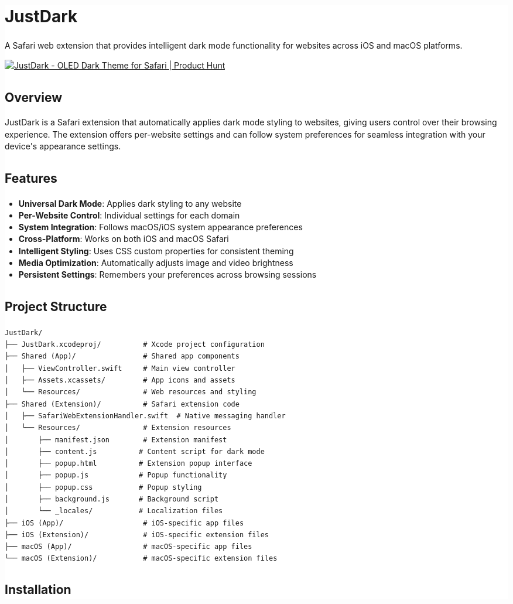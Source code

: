 # JustDark

A Safari web extension that provides intelligent dark mode functionality for websites across iOS and macOS platforms.

<a href="https://www.producthunt.com/products/justdark?embed=true&utm_source=badge-featured&utm_medium=badge&utm_source=badge-justdark" target="_blank"><img src="https://api.producthunt.com/widgets/embed-image/v1/featured.svg?post_id=1018113&theme=dark&t=1758495790843" alt="JustDark - OLED&#0032;Dark&#0032;Theme&#0032;for&#0032;Safari | Product Hunt" style="width: 250px; height: 54px;" width="250" height="54" /></a>

## Overview

JustDark is a Safari extension that automatically applies dark mode styling to websites, giving users control over their browsing experience. The extension offers per-website settings and can follow system preferences for seamless integration with your device's appearance settings.

## Features

- **Universal Dark Mode**: Applies dark styling to any website
- **Per-Website Control**: Individual settings for each domain
- **System Integration**: Follows macOS/iOS system appearance preferences
- **Cross-Platform**: Works on both iOS and macOS Safari
- **Intelligent Styling**: Uses CSS custom properties for consistent theming
- **Media Optimization**: Automatically adjusts image and video brightness
- **Persistent Settings**: Remembers your preferences across browsing sessions

## Project Structure

```
JustDark/
├── JustDark.xcodeproj/          # Xcode project configuration
├── Shared (App)/                # Shared app components
│   ├── ViewController.swift     # Main view controller
│   ├── Assets.xcassets/         # App icons and assets
│   └── Resources/               # Web resources and styling
├── Shared (Extension)/          # Safari extension code
│   ├── SafariWebExtensionHandler.swift  # Native messaging handler
│   └── Resources/               # Extension resources
│       ├── manifest.json        # Extension manifest
│       ├── content.js          # Content script for dark mode
│       ├── popup.html          # Extension popup interface
│       ├── popup.js            # Popup functionality
│       ├── popup.css           # Popup styling
│       ├── background.js       # Background script
│       └── _locales/           # Localization files
├── iOS (App)/                   # iOS-specific app files
├── iOS (Extension)/             # iOS-specific extension files
├── macOS (App)/                 # macOS-specific app files
└── macOS (Extension)/           # macOS-specific extension files
```

## Installation
